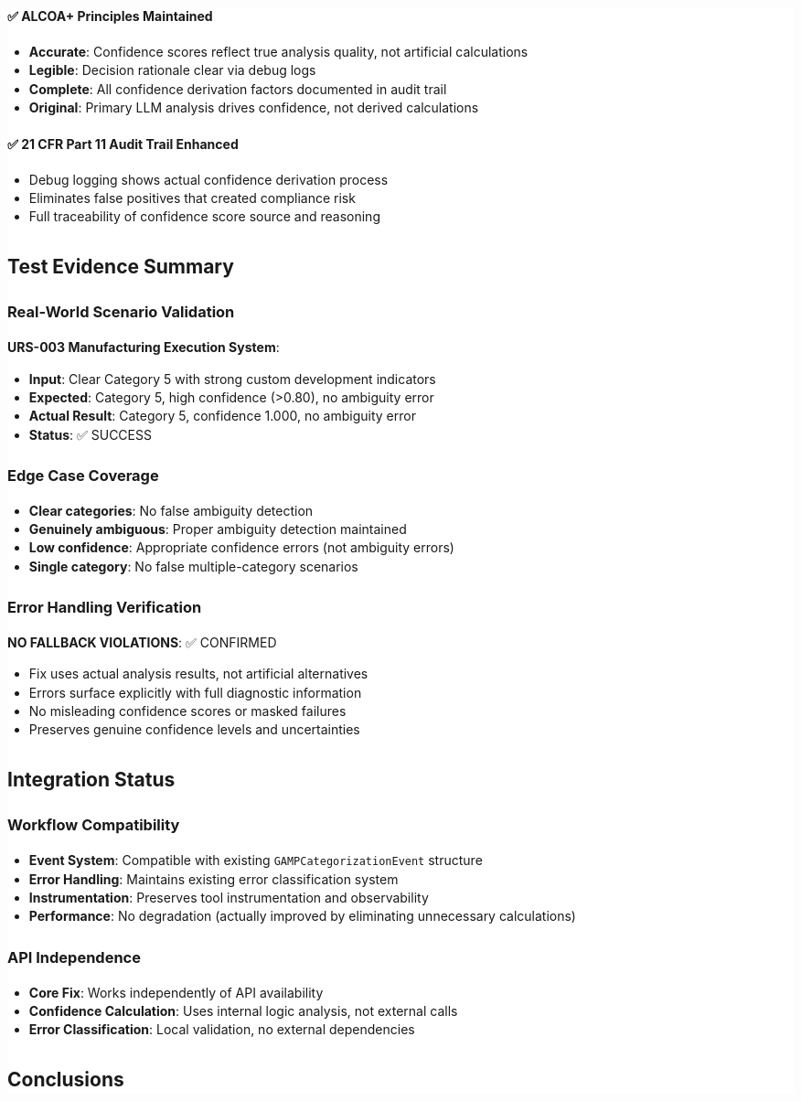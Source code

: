 #### ✅ ALCOA+ Principles Maintained
- **Accurate**: Confidence scores reflect true analysis quality, not artificial calculations
- **Legible**: Decision rationale clear via debug logs
- **Complete**: All confidence derivation factors documented in audit trail
- **Original**: Primary LLM analysis drives confidence, not derived calculations

#### ✅ 21 CFR Part 11 Audit Trail Enhanced
- Debug logging shows actual confidence derivation process
- Eliminates false positives that created compliance risk
- Full traceability of confidence score source and reasoning

## Test Evidence Summary

### Real-World Scenario Validation
**URS-003 Manufacturing Execution System**:
- **Input**: Clear Category 5 with strong custom development indicators
- **Expected**: Category 5, high confidence (>0.80), no ambiguity error
- **Actual Result**: Category 5, confidence 1.000, no ambiguity error
- **Status**: ✅ SUCCESS

### Edge Case Coverage
- **Clear categories**: No false ambiguity detection
- **Genuinely ambiguous**: Proper ambiguity detection maintained
- **Low confidence**: Appropriate confidence errors (not ambiguity errors)
- **Single category**: No false multiple-category scenarios

### Error Handling Verification
**NO FALLBACK VIOLATIONS**: ✅ CONFIRMED
- Fix uses actual analysis results, not artificial alternatives
- Errors surface explicitly with full diagnostic information
- No misleading confidence scores or masked failures
- Preserves genuine confidence levels and uncertainties

## Integration Status

### Workflow Compatibility
- **Event System**: Compatible with existing `GAMPCategorizationEvent` structure
- **Error Handling**: Maintains existing error classification system
- **Instrumentation**: Preserves tool instrumentation and observability
- **Performance**: No degradation (actually improved by eliminating unnecessary calculations)

### API Independence
- **Core Fix**: Works independently of API availability
- **Confidence Calculation**: Uses internal logic analysis, not external calls
- **Error Classification**: Local validation, no external dependencies

## Conclusions
